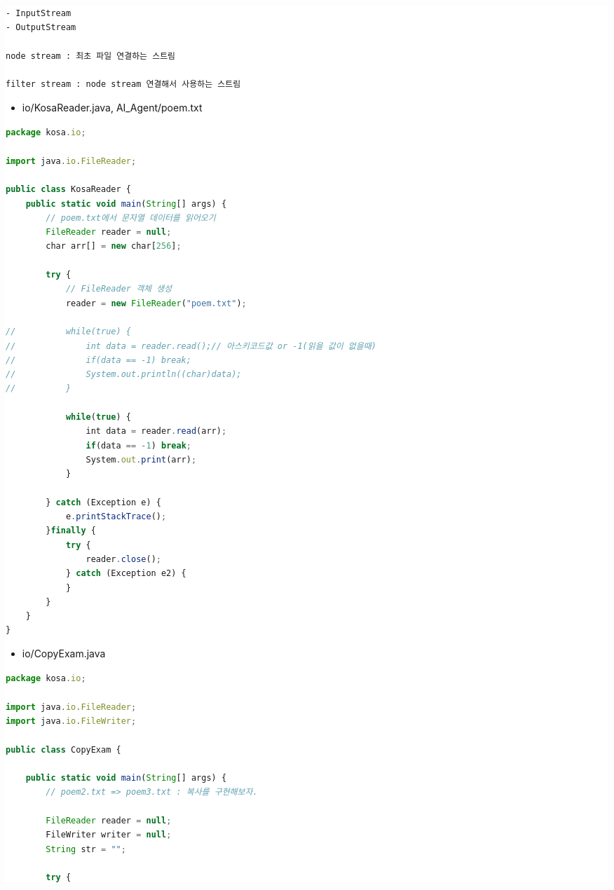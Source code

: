     - InputStream
    - OutputStream
    
    node stream : 최초 파일 연결하는 스트림
    
    filter stream : node stream 연결해서 사용하는 스트림
    

- io/KosaReader.java, AI_Agent/poem.txt

```jsx
package kosa.io;

import java.io.FileReader;

public class KosaReader {
	public static void main(String[] args) {
		// poem.txt에서 문자열 데이터를 읽어오기
		FileReader reader = null;
		char arr[] = new char[256];
		
		try {
			// FileReader 객체 생성
			reader = new FileReader("poem.txt");
			
//			while(true) {
//				int data = reader.read();// 아스키코드값 or -1(읽을 값이 없을때)
//				if(data == -1) break;
//				System.out.println((char)data);
//			}
			
			while(true) {
				int data = reader.read(arr);
				if(data == -1) break;
				System.out.print(arr);
			}
			
		} catch (Exception e) {
			e.printStackTrace();
		}finally {
			try {
				reader.close();
			} catch (Exception e2) {
			}
		}
	}
}
```

- io/CopyExam.java

```jsx
package kosa.io;

import java.io.FileReader;
import java.io.FileWriter;

public class CopyExam {

	public static void main(String[] args) {
		// poem2.txt => poem3.txt : 복사를 구현해보자.
		
		FileReader reader = null;
		FileWriter writer = null;
		String str = "";
		
		try {
```